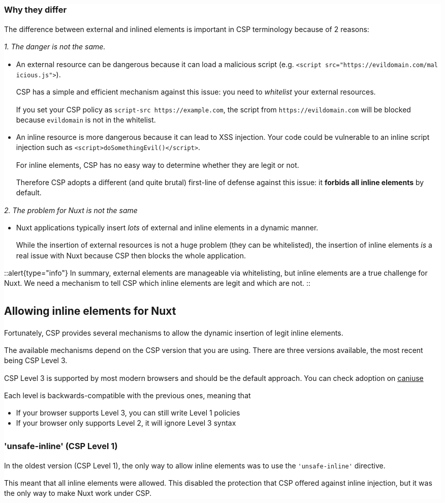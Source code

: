 ### Why they differ

The difference between external and inlined elements is important in CSP terminology because of 2 reasons:

_1. The danger is not the same._
  - An external resource can be dangerous because it can load a malicious script (e.g. `<script src="https://evildomain.com/malicious.js">`).

    CSP has a simple and efficient mechanism against this issue: you need to _whitelist_ your external resources. 
    
    If you set your CSP policy as `script-src https://example.com`, the script from `https://evildomain.com` will be blocked because `evildomain` is not in the whitelist.

  - An inline resource is more dangerous because it can lead to XSS injection. Your code could be vulnerable to an inline script injection such as `<script>doSomethingEvil()</script>`.
  
    For inline elements, CSP has no easy way to determine whether they are legit or not.
    
    Therefore CSP adopts a different (and quite brutal) first-line of defense against this issue: it **forbids all inline elements** by default.

_2. The problem for Nuxt is not the same_
  - Nuxt applications typically insert _lots_ of external and inline elements in a dynamic manner.
  
    While the insertion of external resources is not a huge problem (they can be whitelisted), the insertion of inline elements _is_ a real issue with Nuxt because CSP then blocks the whole application.

::alert{type="info"}
In summary, external elements are manageable via whitelisting, but inline elements are a true challenge for Nuxt.
We need a mechanism to tell CSP which inline elements are legit and which are not.
::

## Allowing inline elements for Nuxt

Fortunately, CSP provides several mechanisms to allow the dynamic insertion of legit inline elements.

The available mechanisms depend on the CSP version that you are using. There are three versions available, the most recent being CSP Level 3.

CSP Level 3 is supported by most modern browsers and should be the default approach. You can check adoption on [caniuse](https://caniuse.com/?search=strict-dynamic)

Each level is backwards-compatible with the previous ones, meaning that 
- If your browser supports Level 3, you can still write Level 1 policies
- If your browser only supports Level 2, it will ignore Level 3 syntax

### 'unsafe-inline' (CSP Level 1)

In the oldest version (CSP Level 1), the only way to allow inline elements was to use the `'unsafe-inline'` directive.

This meant that all inline elements were allowed. This disabled the protection that CSP offered against inline injection, but it was the only way to make Nuxt work under CSP.
